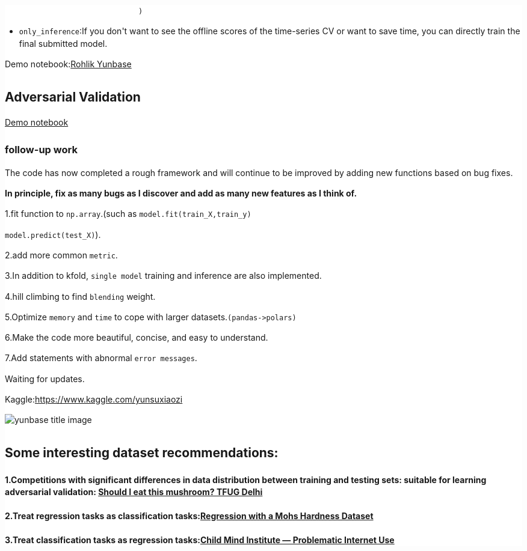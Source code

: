 ```python
                               )
```

- `only_inference`:If you don't want to see the offline scores of the time-series CV or want to save time, you can directly train the final submitted model.

Demo notebook:<a href="https://www.kaggle.com/code/yunsuxiaozi/rsfc-yunbase">Rohlik Yunbase</a>



## Adversarial Validation

<a href='https://www.kaggle.com/code/yunsuxiaozi/spfdp-yunbase'>Demo notebook</a>

### follow-up work

The code has now completed a rough framework and will continue to be improved by adding new functions based on bug fixes.

<b>In principle, fix as many bugs as I discover and add as many new features as I think of.</b>

1.fit function to `np.array`.(such as `model.fit(train_X,train_y)`

`model.predict(test_X)`).

2.add more common `metric`.

3.In addition to kfold, `single model` training and inference are also implemented.

4.hill climbing to find `blending` weight.

5.Optimize `memory` and `time` to cope with larger datasets.`(pandas->polars)`

6.Make the code more beautiful, concise, and easy to understand.

7.Add statements with abnormal `error messages`.

Waiting for updates.

Kaggle:https://www.kaggle.com/yunsuxiaozi

<img src="star-history-2025223.png" alt="yunbase title image" style="zoom:100%;" />

## Some interesting dataset recommendations:

#### 1.Competitions with significant differences in data distribution between training and testing sets: suitable for learning adversarial validation: <a href="https://www.kaggle.com/competitions/should-i-eat-this-mushroom-tfug-delhi/overview">Should I eat this mushroom? TFUG Delhi</a>

#### 2.Treat regression tasks as classification tasks:<a href="https://www.kaggle.com/competitions/playground-series-s3e25/overview">Regression with a Mohs Hardness Dataset</a>

#### 3.Treat classification tasks as regression tasks:<a href="https://www.kaggle.com/competitions/child-mind-institute-problematic-internet-use/overview">Child Mind Institute — Problematic Internet Use</a>
